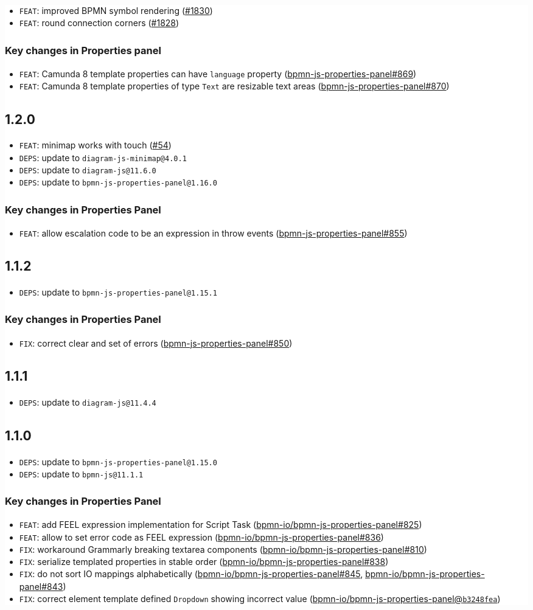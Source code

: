 * `FEAT`: improved BPMN symbol rendering ([#1830](https://github.com/bpmn-io/bpmn-js/pull/1830))
* `FEAT`: round connection corners ([#1828](https://github.com/bpmn-io/bpmn-js/pull/1828))

### Key changes in Properties panel

* `FEAT`: Camunda 8 template properties can have `language` property ([bpmn-js-properties-panel#869](https://github.com/bpmn-io/bpmn-js-properties-panel/pull/869))
* `FEAT`: Camunda 8 template properties of type `Text` are resizable text areas ([bpmn-js-properties-panel#870](https://github.com/bpmn-io/bpmn-js-properties-panel/pull/870))

## 1.2.0

* `FEAT`: minimap works with touch ([#54](https://github.com/bpmn-io/diagram-js-minimap/pull/54))
* `DEPS`: update to `diagram-js-minimap@4.0.1`
* `DEPS`: update to `diagram-js@11.6.0`
* `DEPS`: update to `bpmn-js-properties-panel@1.16.0`

### Key changes in Properties Panel

* `FEAT`: allow escalation code to be an expression in throw events ([bpmn-js-properties-panel#855](https://github.com/bpmn-io/bpmn-js-properties-panel/pull/855))

## 1.1.2

* `DEPS`: update to `bpmn-js-properties-panel@1.15.1`

### Key changes in Properties Panel

* `FIX`: correct clear and set of errors ([bpmn-js-properties-panel#850](https://github.com/bpmn-io/bpmn-js-properties-panel/pull/850))

## 1.1.1

* `DEPS`: update to `diagram-js@11.4.4`

## 1.1.0

* `DEPS`: update to `bpmn-js-properties-panel@1.15.0`
* `DEPS`: update to `bpmn-js@11.1.1`

### Key changes in Properties Panel

* `FEAT`: add FEEL expression implementation for Script Task ([bpmn-io/bpmn-js-properties-panel#825](https://github.com/bpmn-io/bpmn-js-properties-panel/issues/825))
* `FEAT`: allow to set error code as FEEL expression ([bpmn-io/bpmn-js-properties-panel#836](https://github.com/bpmn-io/bpmn-js-properties-panel/issues/836))
* `FIX`: workaround Grammarly breaking textarea components ([bpmn-io/bpmn-js-properties-panel#810](https://github.com/bpmn-io/bpmn-js-properties-panel/issues/810))
* `FIX`: serialize templated properties in stable order ([bpmn-io/bpmn-js-properties-panel#838](https://github.com/bpmn-io/bpmn-js-properties-panel/issues/838))
* `FIX`: do not sort IO mappings alphabetically ([bpmn-io/bpmn-js-properties-panel#845](https://github.com/bpmn-io/bpmn-js-properties-panel/issues/845), [bpmn-io/bpmn-js-properties-panel#843](https://github.com/bpmn-io/bpmn-js-properties-panel/issues/843))
* `FIX`: correct element template defined `Dropdown` showing incorrect value ([bpmn-io/bpmn-js-properties-panel@`b3248fea`](https://github.com/bpmn-io/bpmn-js-properties-panel/commit/b3248fea0a19dabca7a9b969121cf07fba7a8f0a))

